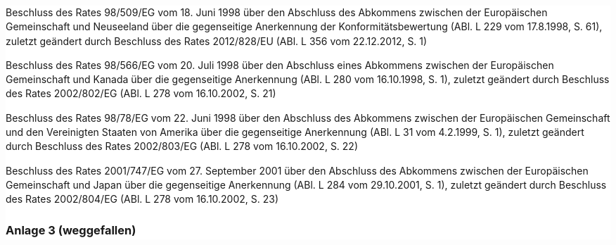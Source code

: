 Beschluss des Rates 98/509/EG vom 18. Juni 1998 über den Abschluss des
Abkommens zwischen der Europäischen Gemeinschaft und Neuseeland über
die gegenseitige Anerkennung der Konformitätsbewertung (ABl. L 229 vom
17\.8.1998, S. 61), zuletzt geändert durch Beschluss des Rates
2012/828/EU (ABl. L 356 vom 22.12.2012, S. 1)

Beschluss des Rates 98/566/EG vom 20. Juli 1998 über den Abschluss
eines Abkommens zwischen der Europäischen Gemeinschaft und Kanada über
die gegenseitige Anerkennung (ABl. L 280 vom 16.10.1998, S. 1),
zuletzt geändert durch Beschluss des Rates 2002/802/EG (ABl. L 278 vom
16\.10.2002, S. 21)

Beschluss des Rates 98/78/EG vom 22. Juni 1998 über den Abschluss des
Abkommens zwischen der Europäischen Gemeinschaft und den Vereinigten
Staaten von Amerika über die gegenseitige Anerkennung (ABl. L 31 vom
4\.2.1999, S. 1), zuletzt geändert durch Beschluss des Rates
2002/803/EG (ABl. L 278 vom 16.10.2002, S. 22)

Beschluss des Rates 2001/747/EG vom 27. September 2001 über den
Abschluss des Abkommens zwischen der Europäischen Gemeinschaft und
Japan über die gegenseitige Anerkennung (ABl. L 284 vom 29.10.2001, S.
1), zuletzt geändert durch Beschluss des Rates 2002/804/EG (ABl. L 278
vom 16.10.2002, S. 23)


### Anlage 3 (weggefallen)

